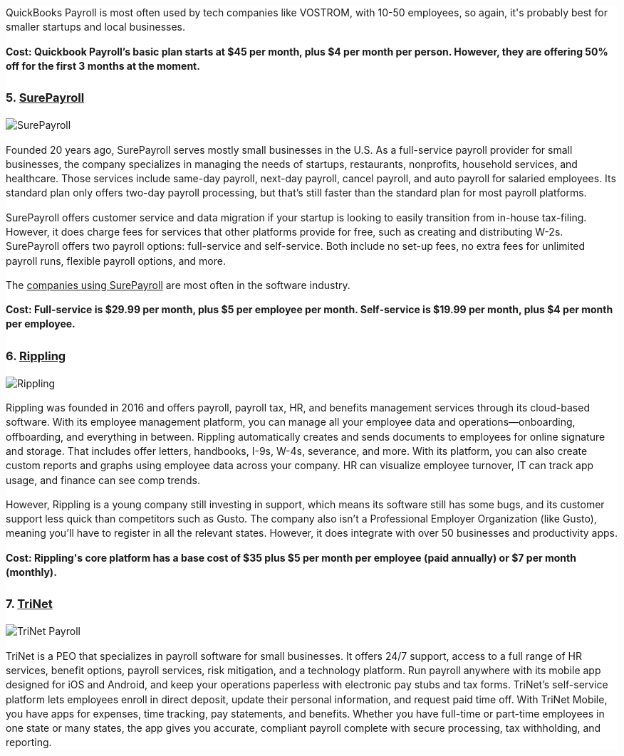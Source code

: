 QuickBooks Payroll is most often used by tech companies like VOSTROM, with 10-50 employees, so again, it's probably best for smaller startups and local businesses.

**Cost: Quickbook Payroll’s basic plan starts at $45 per month, plus $4 per month per person. However, they are offering 50% off for the first 3 months at the moment.**

### 5. [SurePayroll](https://www.surepayroll.com/)

![SurePayroll](https://i.imgur.com/MVGWiHD.png)

Founded 20 years ago, SurePayroll serves mostly small businesses in the U.S. As a full-service payroll provider for small businesses, the company specializes in managing the needs of startups, restaurants, nonprofits, household services, and healthcare. Those services include same-day payroll, next-day payroll, cancel payroll, and auto payroll for salaried employees. Its standard plan only offers two-day payroll processing, but that’s still faster than the standard plan for most payroll platforms.

SurePayroll offers customer service and data migration if your startup is looking to easily transition from in-house tax-filing. However, it does charge fees for services that other platforms provide for free, such as creating and distributing W-2s. SurePayroll offers two payroll options: full-service and self-service. Both include no set-up fees, no extra fees for unlimited payroll runs, flexible payroll options, and more.

The [companies using SurePayroll](https://enlyft.com/tech/products/surepayroll) are most often in the software industry.

**Cost: Full-service is $29.99 per month, plus $5 per employee per month. Self-service is $19.99 per month, plus $4 per month per employee.**

### 6. [Rippling](https://www.rippling.com/)

![Rippling](https://i.imgur.com/WXvJ76f.png)

Rippling was founded in 2016 and offers payroll, payroll tax, HR, and benefits management services through its cloud-based software. With its employee management platform, you can manage all your employee data and operations—onboarding, offboarding, and everything in between. Rippling automatically creates and sends documents to employees for online signature and storage. That includes offer letters, handbooks, I-9s, W-4s, severance, and more. With its platform, you can also create custom reports and graphs using employee data across your company. HR can visualize employee turnover, IT can track app usage, and finance can see comp trends.

However, Rippling is a young company still investing in support, which means its software still has some bugs, and its customer support less quick than competitors such as Gusto. The company also isn’t a Professional Employer Organization (like Gusto), meaning you’ll have to register in all the relevant states. However, it does integrate with over 50 businesses and productivity apps.

**Cost: Rippling's core platform has a base cost of $35 plus $5 per month per employee (paid annually) or $7 per month (monthly).**

### 7. [TriNet](https://www.trinet.com/)

![TriNet Payroll](https://i.imgur.com/zwEw1It.png)

TriNet is a PEO that specializes in payroll software for small businesses. It offers 24/7 support, access to a full range of HR services, benefit options, payroll services, risk mitigation, and a technology platform. Run payroll anywhere with its mobile app designed for iOS and Android, and keep your operations paperless with electronic pay stubs and tax forms. TriNet’s self-service platform lets employees enroll in direct deposit, update their personal information, and request paid time off. With TriNet Mobile, you have apps for expenses, time tracking, pay statements, and benefits. Whether you have full-time or part-time employees in one state or many states, the app gives you accurate, compliant payroll complete with secure processing, tax withholding, and reporting.
